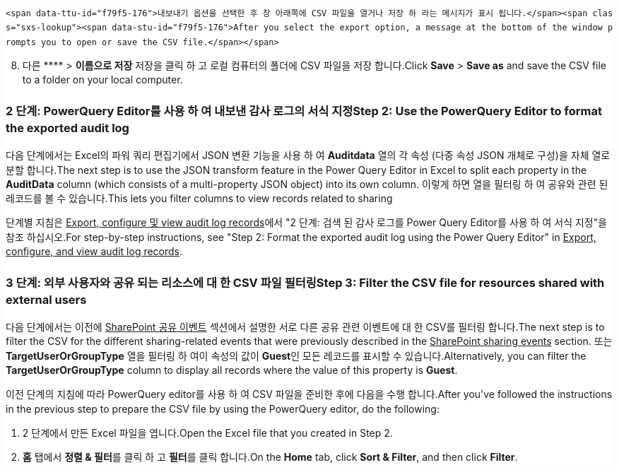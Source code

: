     <span data-ttu-id="f79f5-176">내보내기 옵션을 선택한 후 창 아래쪽에 CSV 파일을 열거나 저장 하 라는 메시지가 표시 됩니다.</span><span class="sxs-lookup"><span data-stu-id="f79f5-176">After you select the export option, a message at the bottom of the window prompts you to open or save the CSV file.</span></span>
    
8. <span data-ttu-id="f79f5-177">다른 \*\*\*\* \> **이름으로 저장** 저장을 클릭 하 고 로컬 컴퓨터의 폴더에 CSV 파일을 저장 합니다.</span><span class="sxs-lookup"><span data-stu-id="f79f5-177">Click **Save** \> **Save as** and save the CSV file to a folder on your local computer.</span></span> 

### <a name="step-2-use-the-powerquery-editor-to-format-the-exported-audit-log"></a><span data-ttu-id="f79f5-178">2 단계: PowerQuery Editor를 사용 하 여 내보낸 감사 로그의 서식 지정</span><span class="sxs-lookup"><span data-stu-id="f79f5-178">Step 2: Use the PowerQuery Editor to format the exported audit log</span></span>

<span data-ttu-id="f79f5-179">다음 단계에서는 Excel의 파워 쿼리 편집기에서 JSON 변환 기능을 사용 하 여 **Auditdata** 열의 각 속성 (다중 속성 JSON 개체로 구성)을 자체 열로 분할 합니다.</span><span class="sxs-lookup"><span data-stu-id="f79f5-179">The next step is to use the JSON transform feature in the Power Query Editor in Excel to split each property in the **AuditData** column (which consists of a multi-property JSON object) into its own column.</span></span> <span data-ttu-id="f79f5-180">이렇게 하면 열을 필터링 하 여 공유와 관련 된 레코드를 볼 수 있습니다.</span><span class="sxs-lookup"><span data-stu-id="f79f5-180">This lets you filter columns to view records related to sharing</span></span>

<span data-ttu-id="f79f5-181">단계별 지침은 [Export, configure 및 view audit log records](export-view-audit-log-records.md#step-2-format-the-exported-audit-log-using-the-power-query-editor)에서 "2 단계: 검색 된 감사 로그를 Power Query Editor를 사용 하 여 서식 지정"을 참조 하십시오.</span><span class="sxs-lookup"><span data-stu-id="f79f5-181">For step-by-step instructions, see "Step 2: Format the exported audit log using the Power Query Editor" in [Export, configure, and view audit log records](export-view-audit-log-records.md#step-2-format-the-exported-audit-log-using-the-power-query-editor).</span></span>

### <a name="step-3-filter-the-csv-file-for-resources-shared-with-external-users"></a><span data-ttu-id="f79f5-182">3 단계: 외부 사용자와 공유 되는 리소스에 대 한 CSV 파일 필터링</span><span class="sxs-lookup"><span data-stu-id="f79f5-182">Step 3: Filter the CSV file for resources shared with external users</span></span>

<span data-ttu-id="f79f5-183">다음 단계에서는 이전에 [SharePoint 공유 이벤트](#sharepoint-sharing-events) 섹션에서 설명한 서로 다른 공유 관련 이벤트에 대 한 CSV를 필터링 합니다.</span><span class="sxs-lookup"><span data-stu-id="f79f5-183">The next step is to filter the CSV for the different sharing-related events that were previously described in the [SharePoint sharing events](#sharepoint-sharing-events) section.</span></span> <span data-ttu-id="f79f5-184">또는 **TargetUserOrGroupType** 열을 필터링 하 여이 속성의 값이 **Guest**인 모든 레코드를 표시할 수 있습니다.</span><span class="sxs-lookup"><span data-stu-id="f79f5-184">Alternatively, you can filter the **TargetUserOrGroupType** column to display all records where the value of this property is **Guest**.</span></span> 

<span data-ttu-id="f79f5-185">이전 단계의 지침에 따라 PowerQuery editor를 사용 하 여 CSV 파일을 준비한 후에 다음을 수행 합니다.</span><span class="sxs-lookup"><span data-stu-id="f79f5-185">After you've followed the instructions in the previous step to prepare the CSV file by using the PowerQuery editor, do the following:</span></span>
    
1. <span data-ttu-id="f79f5-186">2 단계에서 만든 Excel 파일을 엽니다.</span><span class="sxs-lookup"><span data-stu-id="f79f5-186">Open the Excel file that you created in Step 2.</span></span> 

2. <span data-ttu-id="f79f5-187">**홈** 탭에서 **정렬 & 필터**를 클릭 하 고 **필터**를 클릭 합니다.</span><span class="sxs-lookup"><span data-stu-id="f79f5-187">On the **Home** tab, click **Sort & Filter**, and then click **Filter**.</span></span>
    